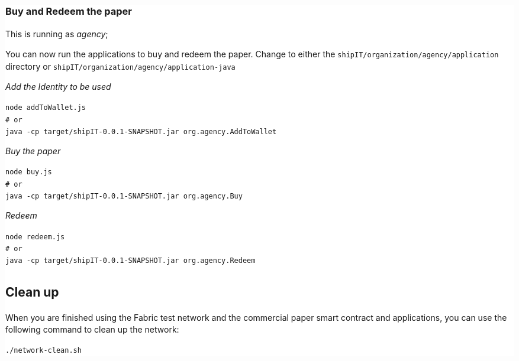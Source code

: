 ### Buy and Redeem the paper

This is running as _agency_;

You can now run the applications to buy and redeem the paper. Change to either the
`shipIT/organization/agency/application` directory or `shipIT/organization/agency/application-java`

_Add the Identity to be used_

```
node addToWallet.js
# or
java -cp target/shipIT-0.0.1-SNAPSHOT.jar org.agency.AddToWallet
```

_Buy the paper_

```
node buy.js
# or
java -cp target/shipIT-0.0.1-SNAPSHOT.jar org.agency.Buy
```

_Redeem_

```
node redeem.js
# or
java -cp target/shipIT-0.0.1-SNAPSHOT.jar org.agency.Redeem
```

## Clean up

When you are finished using the Fabric test network and the commercial paper smart contract and applications, you can use the following command to clean up the network:

```
./network-clean.sh
```
